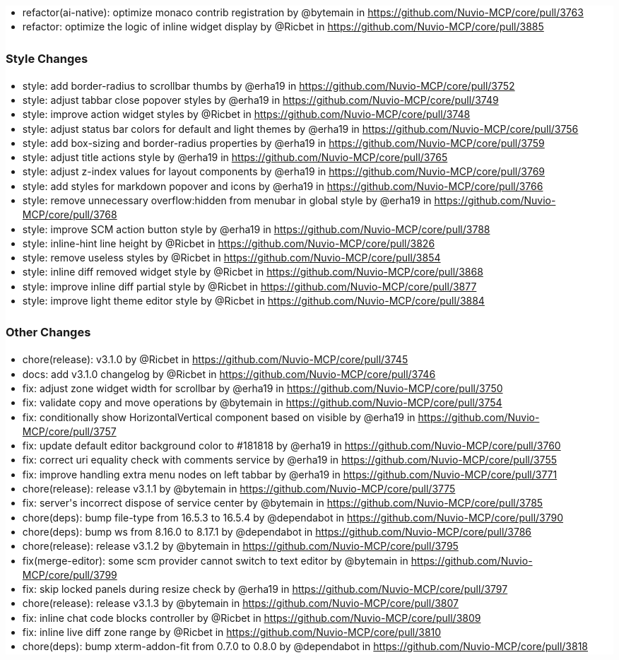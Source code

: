 - refactor(ai-native): optimize monaco contrib registration by @bytemain in https://github.com/Nuvio-MCP/core/pull/3763
- refactor: optimize the logic of inline widget display by @Ricbet in https://github.com/Nuvio-MCP/core/pull/3885

### Style Changes

- style: add border-radius to scrollbar thumbs by @erha19 in https://github.com/Nuvio-MCP/core/pull/3752
- style: adjust tabbar close popover styles by @erha19 in https://github.com/Nuvio-MCP/core/pull/3749
- style: improve action widget styles by @Ricbet in https://github.com/Nuvio-MCP/core/pull/3748
- style: adjust status bar colors for default and light themes by @erha19 in https://github.com/Nuvio-MCP/core/pull/3756
- style: add box-sizing and border-radius properties by @erha19 in https://github.com/Nuvio-MCP/core/pull/3759
- style: adjust title actions style by @erha19 in https://github.com/Nuvio-MCP/core/pull/3765
- style: adjust z-index values for layout components by @erha19 in https://github.com/Nuvio-MCP/core/pull/3769
- style: add styles for markdown popover and icons by @erha19 in https://github.com/Nuvio-MCP/core/pull/3766
- style: remove unnecessary overflow:hidden from menubar in global style by @erha19 in https://github.com/Nuvio-MCP/core/pull/3768
- style: improve SCM action button style by @erha19 in https://github.com/Nuvio-MCP/core/pull/3788
- style: inline-hint line height by @Ricbet in https://github.com/Nuvio-MCP/core/pull/3826
- style: remove useless styles by @Ricbet in https://github.com/Nuvio-MCP/core/pull/3854
- style: inline diff removed widget style by @Ricbet in https://github.com/Nuvio-MCP/core/pull/3868
- style: improve inline diff partial style by @Ricbet in https://github.com/Nuvio-MCP/core/pull/3877
- style: improve light theme editor style by @Ricbet in https://github.com/Nuvio-MCP/core/pull/3884

### Other Changes

- chore(release): v3.1.0 by @Ricbet in https://github.com/Nuvio-MCP/core/pull/3745
- docs: add v3.1.0 changelog by @Ricbet in https://github.com/Nuvio-MCP/core/pull/3746
- fix: adjust zone widget width for scrollbar by @erha19 in https://github.com/Nuvio-MCP/core/pull/3750
- fix: validate copy and move operations by @bytemain in https://github.com/Nuvio-MCP/core/pull/3754
- fix: conditionally show HorizontalVertical component based on visible by @erha19 in https://github.com/Nuvio-MCP/core/pull/3757
- fix: update default editor background color to #181818 by @erha19 in https://github.com/Nuvio-MCP/core/pull/3760
- fix: correct uri equality check with comments service by @erha19 in https://github.com/Nuvio-MCP/core/pull/3755
- fix: improve handling extra menu nodes on left tabbar by @erha19 in https://github.com/Nuvio-MCP/core/pull/3771
- chore(release): release v3.1.1 by @bytemain in https://github.com/Nuvio-MCP/core/pull/3775
- fix: server's incorrect dispose of service center by @bytemain in https://github.com/Nuvio-MCP/core/pull/3785
- chore(deps): bump file-type from 16.5.3 to 16.5.4 by @dependabot in https://github.com/Nuvio-MCP/core/pull/3790
- chore(deps): bump ws from 8.16.0 to 8.17.1 by @dependabot in https://github.com/Nuvio-MCP/core/pull/3786
- chore(release): release v3.1.2 by @bytemain in https://github.com/Nuvio-MCP/core/pull/3795
- fix(merge-editor): some scm provider cannot switch to text editor by @bytemain in https://github.com/Nuvio-MCP/core/pull/3799
- fix: skip locked panels during resize check by @erha19 in https://github.com/Nuvio-MCP/core/pull/3797
- chore(release): release v3.1.3 by @bytemain in https://github.com/Nuvio-MCP/core/pull/3807
- fix: inline chat code blocks controller by @Ricbet in https://github.com/Nuvio-MCP/core/pull/3809
- fix: inline live diff zone range by @Ricbet in https://github.com/Nuvio-MCP/core/pull/3810
- chore(deps): bump xterm-addon-fit from 0.7.0 to 0.8.0 by @dependabot in https://github.com/Nuvio-MCP/core/pull/3818